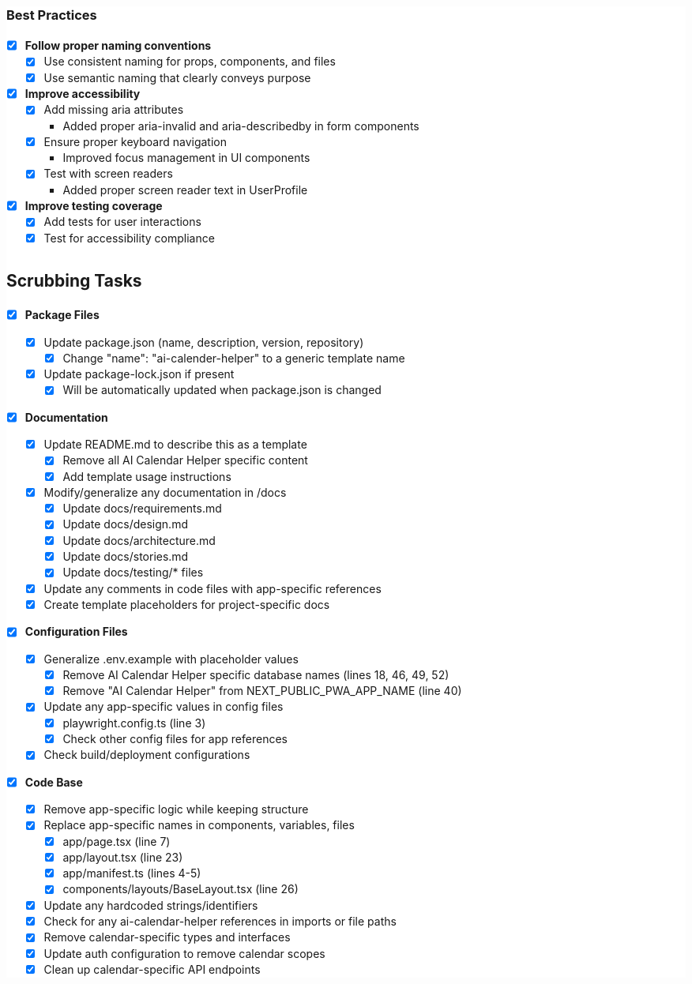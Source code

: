 ### Best Practices

- [x] **Follow proper naming conventions**
  - [x] Use consistent naming for props, components, and files
  - [x] Use semantic naming that clearly conveys purpose
- [x] **Improve accessibility**
  - [x] Add missing aria attributes
    - Added proper aria-invalid and aria-describedby in form components
  - [x] Ensure proper keyboard navigation
    - Improved focus management in UI components
  - [x] Test with screen readers
    - Added proper screen reader text in UserProfile
- [x] **Improve testing coverage**
  - [x] Add tests for user interactions
  - [x] Test for accessibility compliance

## Scrubbing Tasks

- [x] **Package Files**

  - [x] Update package.json (name, description, version, repository)
    - [x] Change "name": "ai-calender-helper" to a generic template name
  - [x] Update package-lock.json if present
    - [x] Will be automatically updated when package.json is changed

- [x] **Documentation**

  - [x] Update README.md to describe this as a template
    - [x] Remove all AI Calendar Helper specific content
    - [x] Add template usage instructions
  - [x] Modify/generalize any documentation in /docs
    - [x] Update docs/requirements.md
    - [x] Update docs/design.md
    - [x] Update docs/architecture.md
    - [x] Update docs/stories.md
    - [x] Update docs/testing/\* files
  - [x] Update any comments in code files with app-specific references
  - [x] Create template placeholders for project-specific docs

- [x] **Configuration Files**

  - [x] Generalize .env.example with placeholder values
    - [x] Remove AI Calendar Helper specific database names (lines 18, 46, 49, 52)
    - [x] Remove "AI Calendar Helper" from NEXT_PUBLIC_PWA_APP_NAME (line 40)
  - [x] Update any app-specific values in config files
    - [x] playwright.config.ts (line 3)
    - [x] Check other config files for app references
  - [x] Check build/deployment configurations

- [x] **Code Base**

  - [x] Remove app-specific logic while keeping structure
  - [x] Replace app-specific names in components, variables, files
    - [x] app/page.tsx (line 7)
    - [x] app/layout.tsx (line 23)
    - [x] app/manifest.ts (lines 4-5)
    - [x] components/layouts/BaseLayout.tsx (line 26)
  - [x] Update any hardcoded strings/identifiers
  - [x] Check for any ai-calendar-helper references in imports or file paths
  - [x] Remove calendar-specific types and interfaces
  - [x] Update auth configuration to remove calendar scopes
  - [x] Clean up calendar-specific API endpoints
